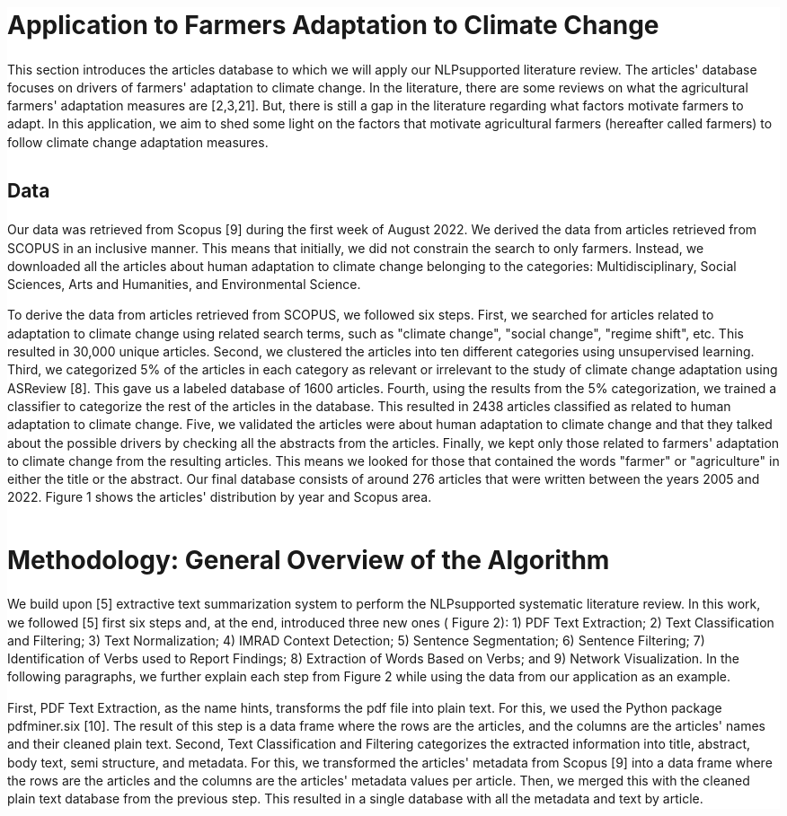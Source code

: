 
# Application to Farmers Adaptation to Climate Change

This section introduces the articles database to which we will apply our NLPsupported literature review. The articles' database focuses on drivers of farmers' adaptation to climate change. In the literature, there are some reviews on what the agricultural farmers' adaptation measures are [2,3,21]. But, there is still a gap in the literature regarding what factors motivate farmers to adapt. In this application, we aim to shed some light on the factors that motivate agricultural farmers (hereafter called farmers) to follow climate change adaptation measures.


## Data

Our data was retrieved from Scopus [9] during the first week of August 2022. We derived the data from articles retrieved from SCOPUS in an inclusive manner. This means that initially, we did not constrain the search to only farmers. Instead, we downloaded all the articles about human adaptation to climate change belonging to the categories: Multidisciplinary, Social Sciences, Arts and Humanities, and Environmental Science.

To derive the data from articles retrieved from SCOPUS, we followed six steps. First, we searched for articles related to adaptation to climate change using related search terms, such as "climate change", "social change", "regime shift", etc. This resulted in 30,000 unique articles. Second, we clustered the articles into ten different categories using unsupervised learning. Third, we categorized 5% of the articles in each category as relevant or irrelevant to the study of climate change adaptation using ASReview [8]. This gave us a labeled database of 1600 articles. Fourth, using the results from the 5% categorization, we trained a classifier to categorize the rest of the articles in the database. This resulted in 2438 articles classified as related to human adaptation to climate change. Five, we validated the articles were about human adaptation to climate change and that they talked about the possible drivers by checking all the abstracts from the articles. Finally, we kept only those related to farmers' adaptation to climate change from the resulting articles. This means we looked for those that contained the words "farmer" or "agriculture" in either the title or the abstract. Our final database consists of around 276 articles that were written between the years 2005 and 2022. Figure 1 shows the articles' distribution by year and Scopus area. 


# Methodology: General Overview of the Algorithm

We build upon [5] extractive text summarization system to perform the NLPsupported systematic literature review. In this work, we followed [5] first six steps and, at the end, introduced three new ones ( Figure 2): 1) PDF Text Extraction; 2) Text Classification and Filtering; 3) Text Normalization; 4) IMRAD Context Detection; 5) Sentence Segmentation; 6) Sentence Filtering; 7) Identification of Verbs used to Report Findings; 8) Extraction of Words Based on Verbs; and 9) Network Visualization. In the following paragraphs, we further explain each step from Figure 2 while using the data from our application as an example.

First, PDF Text Extraction, as the name hints, transforms the pdf file into plain text. For this, we used the Python package pdfminer.six [10]. The result of this step is a data frame where the rows are the articles, and the columns are the articles' names and their cleaned plain text. Second, Text Classification and Filtering categorizes the extracted information into title, abstract, body text, semi structure, and metadata. For this, we transformed the articles' metadata from Scopus [9] into a data frame where the rows are the articles and the columns are the articles' metadata values per article. Then, we merged this with the cleaned plain text database from the previous step. This resulted in a single database with all the metadata and text by article.
